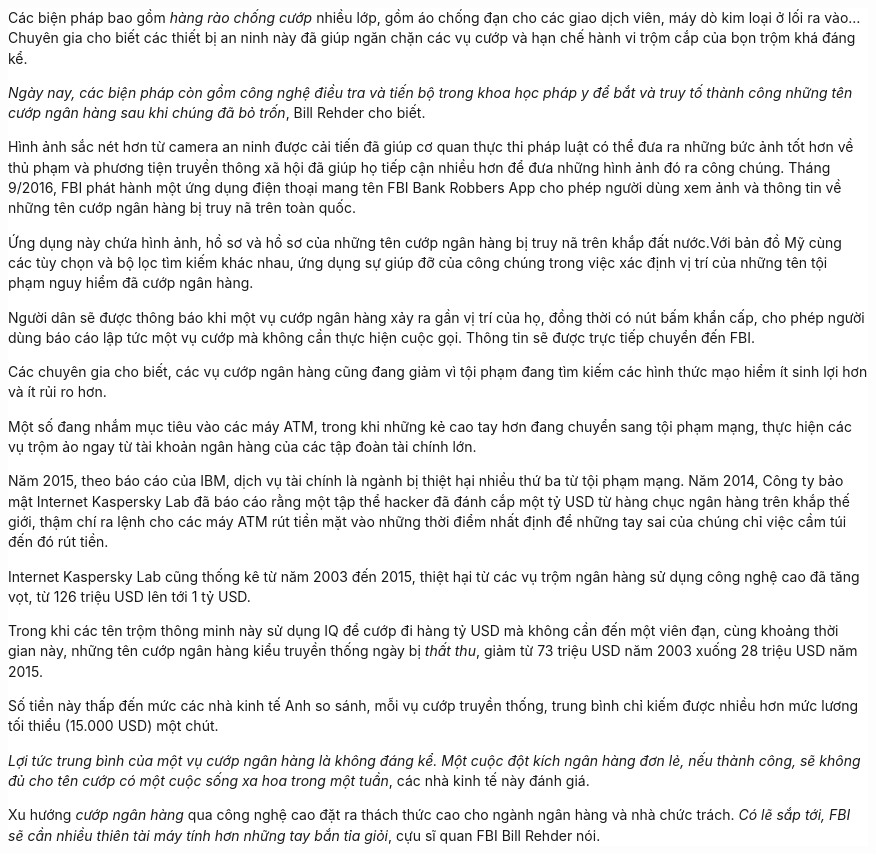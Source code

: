 Các biện pháp bao gồm _hàng rào chống cướp_ nhiều lớp, gồm áo chống đạn cho các giao dịch viên, máy dò kim loại ở lối ra vào… Chuyên gia cho biết các thiết bị an ninh này đã giúp ngăn chặn các vụ cướp và hạn chế hành vi trộm cắp của bọn trộm khá đáng kể.

_Ngày nay, các biện pháp còn gồm công nghệ điều tra và tiến bộ trong khoa học pháp y để bắt và truy tố thành công những tên cướp ngân hàng sau khi chúng đã bỏ trốn_, Bill Rehder cho biết.

Hình ảnh sắc nét hơn từ camera an ninh được cải tiến đã giúp cơ quan thực thi pháp luật có thể đưa ra những bức ảnh tốt hơn về thủ phạm và phương tiện truyền thông xã hội đã giúp họ tiếp cận nhiều hơn để đưa những hình ảnh đó ra công chúng. Tháng 9/2016, FBI phát hành một ứng dụng điện thoại mang tên FBI Bank Robbers App cho phép người dùng xem ảnh và thông tin về những tên cướp ngân hàng bị truy nã trên toàn quốc.

Ứng dụng này chứa hình ảnh, hồ sơ và hồ sơ của những tên cướp ngân hàng bị truy nã trên khắp đất nước.Với bản đồ Mỹ cùng các tùy chọn và bộ lọc tìm kiếm khác nhau, ứng dụng sự giúp đỡ của công chúng trong việc xác định vị trí của những tên tội phạm nguy hiểm đã cướp ngân hàng.

Người dân sẽ được thông báo khi một vụ cướp ngân hàng xảy ra gần vị trí của họ, đồng thời có nút bấm khẩn cấp, cho phép người dùng báo cáo lập tức một vụ cướp mà không cần thực hiện cuộc gọi. Thông tin sẽ được trực tiếp chuyển đến FBI.

Các chuyên gia cho biết, các vụ cướp ngân hàng cũng đang giảm vì tội phạm đang tìm kiếm các hình thức mạo hiểm ít sinh lợi hơn và ít rủi ro hơn.

Một số đang nhắm mục tiêu vào các máy ATM, trong khi những kẻ cao tay hơn đang chuyển sang tội phạm mạng, thực hiện các vụ trộm ảo ngay từ tài khoản ngân hàng của các tập đoàn tài chính lớn.

Năm 2015, theo báo cáo của IBM, dịch vụ tài chính là ngành bị thiệt hại nhiều thứ ba từ tội phạm mạng. Năm 2014, Công ty bảo mật Internet Kaspersky Lab đã báo cáo rằng một tập thể hacker đã đánh cắp một tỷ USD từ hàng chục ngân hàng trên khắp thế giới, thậm chí ra lệnh cho các máy ATM rút tiền mặt vào những thời điểm nhất định để những tay sai của chúng chỉ việc cầm túi đến đó rút tiền.

Internet Kaspersky Lab cũng thống kê từ năm 2003 đến 2015, thiệt hại từ các vụ trộm ngân hàng sử dụng công nghệ cao đã tăng vọt, từ 126 triệu USD lên tới 1 tỷ USD.

Trong khi các tên trộm thông minh này sử dụng IQ để cướp đi hàng tỷ USD mà không cần đến một viên đạn, cùng khoảng thời gian này, những tên cướp ngân hàng kiểu truyền thống ngày bị _thất thu_, giảm từ 73 triệu USD năm 2003 xuống 28 triệu USD năm 2015.

Số tiền này thấp đến mức các nhà kinh tế Anh so sánh, mỗi vụ cướp truyền thống, trung bình chỉ kiếm được nhiều hơn mức lương tối thiểu (15.000 USD) một chút.

_Lợi tức trung bình của một vụ cướp ngân hàng là không đáng kể. Một cuộc đột kích ngân hàng đơn lẻ, nếu thành công, sẽ không đủ cho tên cướp có một cuộc sống xa hoa trong một tuần_, các nhà kinh tế này đánh giá.

Xu hướng _cướp ngân hàng_ qua công nghệ cao đặt ra thách thức cao cho ngành ngân hàng và nhà chức trách. _Có lẽ sắp tới, FBI sẽ cần nhiều thiên tài máy tính hơn những tay bắn tỉa giỏi_, cựu sĩ quan FBI Bill Rehder nói.